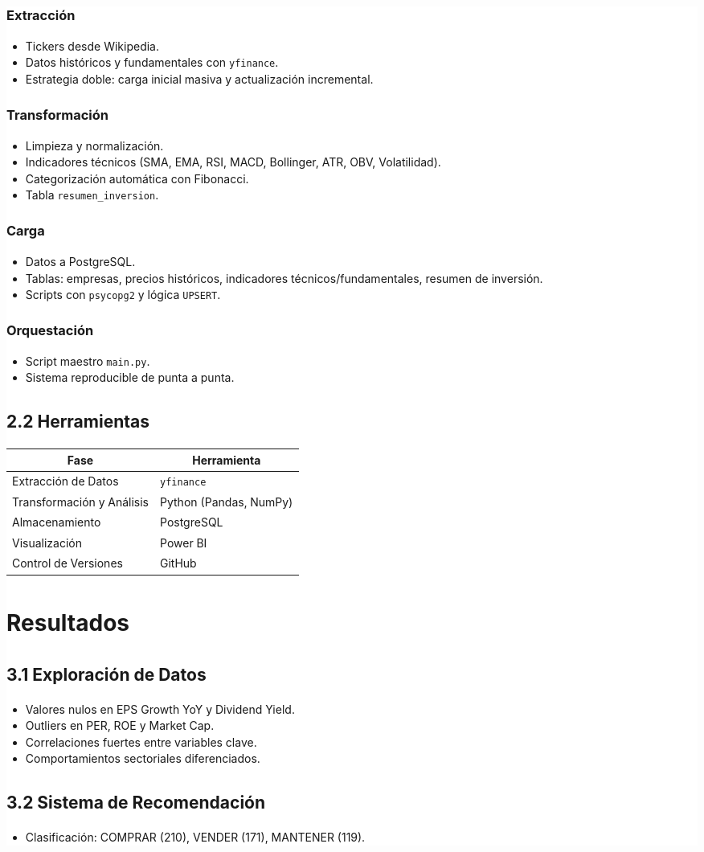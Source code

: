 ### Extracción

- Tickers desde Wikipedia.
- Datos históricos y fundamentales con `yfinance`.
- Estrategia doble: carga inicial masiva y actualización incremental.

### Transformación

- Limpieza y normalización.
- Indicadores técnicos (SMA, EMA, RSI, MACD, Bollinger, ATR, OBV, Volatilidad).
- Categorización automática con Fibonacci.
- Tabla `resumen_inversion`.

### Carga

- Datos a PostgreSQL.
- Tablas: empresas, precios históricos, indicadores técnicos/fundamentales, resumen de inversión.
- Scripts con `psycopg2` y lógica `UPSERT`.

### Orquestación

- Script maestro `main.py`.
- Sistema reproducible de punta a punta.

## 2.2 Herramientas

| Fase | Herramienta |
|------|-------------|
| Extracción de Datos | `yfinance` |
| Transformación y Análisis | Python (Pandas, NumPy) |
| Almacenamiento | PostgreSQL |
| Visualización | Power BI |
| Control de Versiones | GitHub |

# Resultados

## 3.1 Exploración de Datos

- Valores nulos en EPS Growth YoY y Dividend Yield.
- Outliers en PER, ROE y Market Cap.
- Correlaciones fuertes entre variables clave.
- Comportamientos sectoriales diferenciados.

## 3.2 Sistema de Recomendación

- Clasificación: COMPRAR (210), VENDER (171), MANTENER (119).
